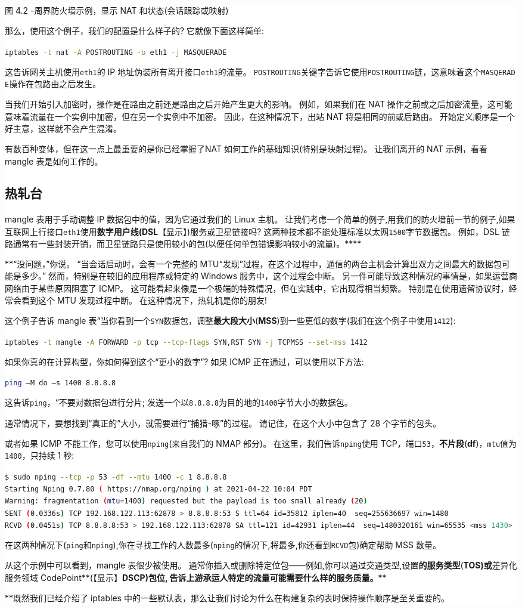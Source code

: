 
图 4.2 -周界防火墙示例，显示 NAT 和状态(会话跟踪或映射)

那么，使用这个例子，我们的配置是什么样子的? 它就像下面这样简单:

```sh
iptables -t nat -A POSTROUTING -o eth1 -j MASQUERADE
```

这告诉网关主机使用`eth1`的 IP 地址伪装所有离开接口`eth1`的流量。 `POSTROUTING`关键字告诉它使用`POSTROUTING`链，这意味着这个`MASQERADE`操作在包路由之后发生。

当我们开始引入加密时，操作是在路由之前还是路由之后开始产生更大的影响。 例如，如果我们在 NAT 操作之前或之后加密流量，这可能意味着流量在一个实例中加密，但在另一个实例中不加密。 因此，在这种情况下，出站 NAT 将是相同的前或后路由。 开始定义顺序是一个好主意，这样就不会产生混淆。

有数百种变体，但在这一点上最重要的是你已经掌握了NAT 如何工作的基础知识(特别是映射过程)。 让我们离开的 NAT 示例，看看 mangle 表是如何工作的。

## 热轧台

mangle 表用于手动调整 IP 数据包中的值，因为它通过我们的 Linux 主机。 让我们考虑一个简单的例子,用我们的防火墙前一节的例子,如果互联网上行接口`eth1`使用**数字用户线(DSL**【显示】)服务或卫星链接吗? 这两种技术都不能处理标准以太网`1500`字节数据包。 例如，DSL 链路通常有一些封装开销，而卫星链路只是使用较小的包(以便任何单包错误影响较小的流量)。****

 **“没问题，”你说。 “当会话启动时，会有一个完整的 MTU“发现”过程，在这个过程中，通信的两台主机会计算出双方之间最大的数据包可能是多少。” 然而，特别是在较旧的应用程序或特定的 Windows 服务中，这个过程会中断。 另一件可能导致这种情况的事情是，如果运营商网络由于某些原因阻塞了 ICMP。 这可能看起来像是一个极端的特殊情况，但在实践中，它出现得相当频繁。 特别是在使用遗留协议时，经常会看到这个 MTU 发现过程中断。 在这种情况下，热轧机是你的朋友!

这个例子告诉 mangle 表“当你看到一个`SYN`数据包，调整**最大段大小**(**MSS**)到一些更低的数字(我们在这个例子中使用`1412`):

```sh
iptables -t mangle -A FORWARD -p tcp --tcp-flags SYN,RST SYN -j TCPMSS --set-mss 1412
```

如果你真的在计算构型，你如何得到这个“更小的数字”? 如果 ICMP 正在通过，可以使用以下方法:

```sh
ping –M do –s 1400 8.8.8.8
```

这告诉`ping`，“不要对数据包进行分片; 发送一个以`8.8.8.8`为目的地的`1400`字节大小的数据包。

通常情况下，要想找到“真正的”大小，就需要进行“捕猎-啄”的过程。 请记住，在这个大小中包含了 28 个字节的包头。

或者如果 ICMP 不能工作，您可以使用`nping`(来自我们的 NMAP 部分)。 在这里，我们告诉`nping`使用 TCP，端口`53`，**不片段**(**df**)，`mtu`值为`1400`，只持续 1 秒:

```sh
$ sudo nping --tcp -p 53 -df --mtu 1400 -c 1 8.8.8.8
Starting Nping 0.7.80 ( https://nmap.org/nping ) at 2021-04-22 10:04 PDT
Warning: fragmentation (mtu=1400) requested but the payload is too small already (20)
SENT (0.0336s) TCP 192.168.122.113:62878 > 8.8.8.8:53 S ttl=64 id=35812 iplen=40  seq=255636697 win=1480
RCVD (0.0451s) TCP 8.8.8.8:53 > 192.168.122.113:62878 SA ttl=121 id=42931 iplen=44  seq=1480320161 win=65535 <mss 1430>
```

在这两种情况下(`ping`和`nping`),你在寻找工作的人数最多(`nping`的情况下,将最多,你还看到`RCVD`包)确定帮助 MSS 数量。

从这个示例中可以看到，mangle 表很少被使用。 通常你插入或删除特定位包——例如,你可以通过交通类型,设置**的服务类型**(**TOS)或**差异化服务领域 CodePoint**(【显示】**DSCP)包位, 告诉上游承运人特定的流量可能需要什么样的服务质量。****

 **既然我们已经介绍了 iptables 中的一些默认表，那么让我们讨论为什么在构建复杂的表时保持操作顺序是至关重要的。
